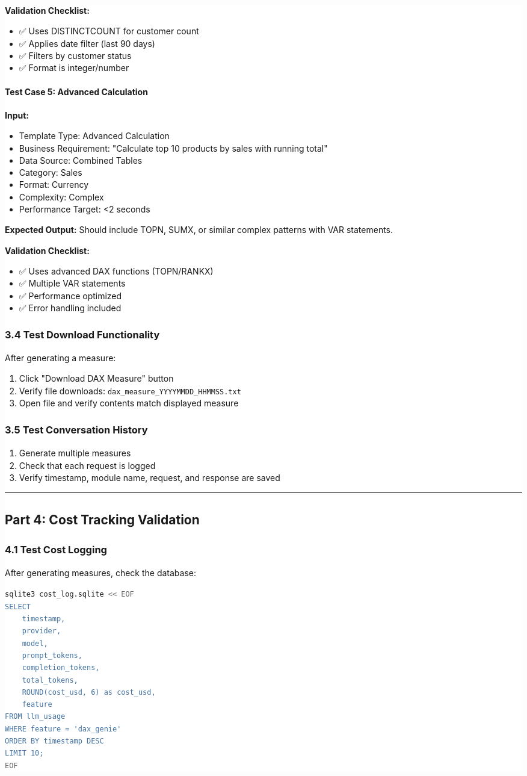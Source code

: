 **Validation Checklist:**
- ✅ Uses DISTINCTCOUNT for customer count
- ✅ Applies date filter (last 90 days)
- ✅ Filters by customer status
- ✅ Format is integer/number

#### Test Case 5: Advanced Calculation

**Input:**
- Template Type: Advanced Calculation
- Business Requirement: "Calculate top 10 products by sales with running total"
- Data Source: Combined Tables
- Category: Sales
- Format: Currency
- Complexity: Complex
- Performance Target: <2 seconds

**Expected Output:**
Should include TOPN, SUMX, or similar complex patterns with VAR statements.

**Validation Checklist:**
- ✅ Uses advanced DAX functions (TOPN/RANKX)
- ✅ Multiple VAR statements
- ✅ Performance optimized
- ✅ Error handling included

### 3.4 Test Download Functionality

After generating a measure:
1. Click "Download DAX Measure" button
2. Verify file downloads: `dax_measure_YYYYMMDD_HHMMSS.txt`
3. Open file and verify contents match displayed measure

### 3.5 Test Conversation History

1. Generate multiple measures
2. Check that each request is logged
3. Verify timestamp, module name, request, and response are saved

---

## Part 4: Cost Tracking Validation

### 4.1 Test Cost Logging

After generating measures, check the database:

```bash
sqlite3 cost_log.sqlite << EOF
SELECT
    timestamp,
    provider,
    model,
    prompt_tokens,
    completion_tokens,
    total_tokens,
    ROUND(cost_usd, 6) as cost_usd,
    feature
FROM llm_usage
WHERE feature = 'dax_genie'
ORDER BY timestamp DESC
LIMIT 10;
EOF
```
